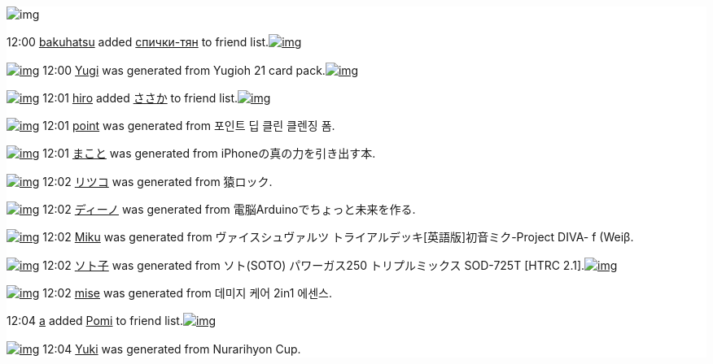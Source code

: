 ![img](http://gdrive-cdn.herokuapp.com/537b65a5bc09f0000721dda7/512px-barcode.png)

12:00 [bakuhatsu](http://www.barcodekanojo.com/user/412801/bakuhatsu) added [спички-тян](http://www.barcodekanojo.com/kanojo/2490778/%D1%81%D0%BF%D0%B8%D1%87%D0%BA%D0%B8-%D1%82%D1%8F%D0%BD) to friend list.[![img](http://kacdn04.appspot.com/6377386215997440/5661.png)](http://www.barcodekanojo.com/kanojo/2490778/%D1%81%D0%BF%D0%B8%D1%87%D0%BA%D0%B8-%D1%82%D1%8F%D0%BD)

[![img](http://kacdn05.appspot.com/6100665499648000/4f28.png)](http://www.barcodekanojo.com/kanojo/2598156/Yugi) 12:00 [Yugi](http://www.barcodekanojo.com/kanojo/2598156/Yugi) was generated from Yugioh 21 card pack.[![img](http://kacdn05.appspot.com/5402638287896576/c20e.jpg)](http://www.barcodekanojo.com/product_images/barcode/5079437/1383361176/Yugioh%2021%20card%20pack.jpg)

[![img](http://img23.imageshack.us/img23/7304/6hmf.jpg)](http://www.barcodekanojo.com/user/289380/hiro) 12:01 [hiro](http://www.barcodekanojo.com/user/289380/hiro) added [ささか](http://www.barcodekanojo.com/kanojo/1937968/%E3%81%95%E3%81%95%E3%81%8B) to friend list.[![img](http://kacdn02.appspot.com/5271924447903744/48fd.png)](http://www.barcodekanojo.com/kanojo/1937968/%E3%81%95%E3%81%95%E3%81%8B)

[![img](http://kacdn02.appspot.com/6428610680324096/d7933.png)](http://www.barcodekanojo.com/kanojo/2598157/point) 12:01 [point](http://www.barcodekanojo.com/kanojo/2598157/point) was generated from 포인트 딥 클린 클렌징 폼.

[![img](http://kacdn03.appspot.com/6188917145468928/6072.png)](http://www.barcodekanojo.com/kanojo/2598158/%E3%81%BE%E3%81%93%E3%81%A8) 12:01 [まこと](http://www.barcodekanojo.com/kanojo/2598158/%E3%81%BE%E3%81%93%E3%81%A8) was generated from iPhoneの真の力を引き出す本.

[![img](http://kacdn04.appspot.com/5990139348123648/3d12.png)](http://www.barcodekanojo.com/kanojo/2598159/%E3%83%AA%E3%83%84%E3%82%B3) 12:02 [リツコ](http://www.barcodekanojo.com/kanojo/2598159/%E3%83%AA%E3%83%84%E3%82%B3) was generated from 猿ロック.

[![img](http://kacdn04.appspot.com/6364839005913088/1eee2.png)](http://www.barcodekanojo.com/kanojo/2598160/%E3%83%87%E3%82%A3%E3%83%BC%E3%83%8E) 12:02 [ディーノ](http://www.barcodekanojo.com/kanojo/2598160/%E3%83%87%E3%82%A3%E3%83%BC%E3%83%8E) was generated from 電脳Arduinoでちょっと未来を作る.

[![img](http://img28.imageshack.us/img28/4138/0ab9.png)](http://www.barcodekanojo.com/kanojo/2598161/Miku) 12:02 [Miku](http://www.barcodekanojo.com/kanojo/2598161/Miku) was generated from ヴァイスシュヴァルツ トライアルデッキ[英語版]初音ミク-Project DIVA- f (Weiβ.

[![img](http://kacdn04.appspot.com/5014162522505216/3cb35.png)](http://www.barcodekanojo.com/kanojo/2598162/%E3%82%BD%E3%83%88%E5%AD%90) 12:02 [ソト子](http://www.barcodekanojo.com/kanojo/2598162/%E3%82%BD%E3%83%88%E5%AD%90) was generated from ソト(SOTO) パワーガス250 トリプルミックス SOD-725T [HTRC 2.1].[![img](http://kacdn04.appspot.com/6518294429302784/b4927.jpg)](http://www.barcodekanojo.com/product_images/barcode/5079444/1383361343/%E3%82%BD%E3%83%88%28SOTO%29%20%E3%83%91%E3%83%AF%E3%83%BC%E3%82%AC%E3%82%B9250%20%E3%83%88%E3%83%AA%E3%83%97%E3%83%AB%E3%83%9F%E3%83%83%E3%82%AF%E3%82%B9%20SOD-725T%20%5BHTRC%202.1%5D.jpg)

[![img](http://kacdn01.appspot.com/5294130234130432/dbf4.png)](http://www.barcodekanojo.com/kanojo/2598163/mise) 12:02 [mise](http://www.barcodekanojo.com/kanojo/2598163/mise) was generated from 데미지 케어 2in1 에센스.

12:04 [a](http://www.barcodekanojo.com/user/414064/a) added [Pomi](http://www.barcodekanojo.com/kanojo/11260/Pomi) to friend list.[![img](http://kacdn04.appspot.com/4966969958727680/44fc.png)](http://www.barcodekanojo.com/kanojo/11260/Pomi)

[![img](http://kacdn05.appspot.com/5275559869284352/3f9b.png)](http://www.barcodekanojo.com/kanojo/2598164/Yuki) 12:04 [Yuki](http://www.barcodekanojo.com/kanojo/2598164/Yuki) was generated from Nurarihyon Cup.
